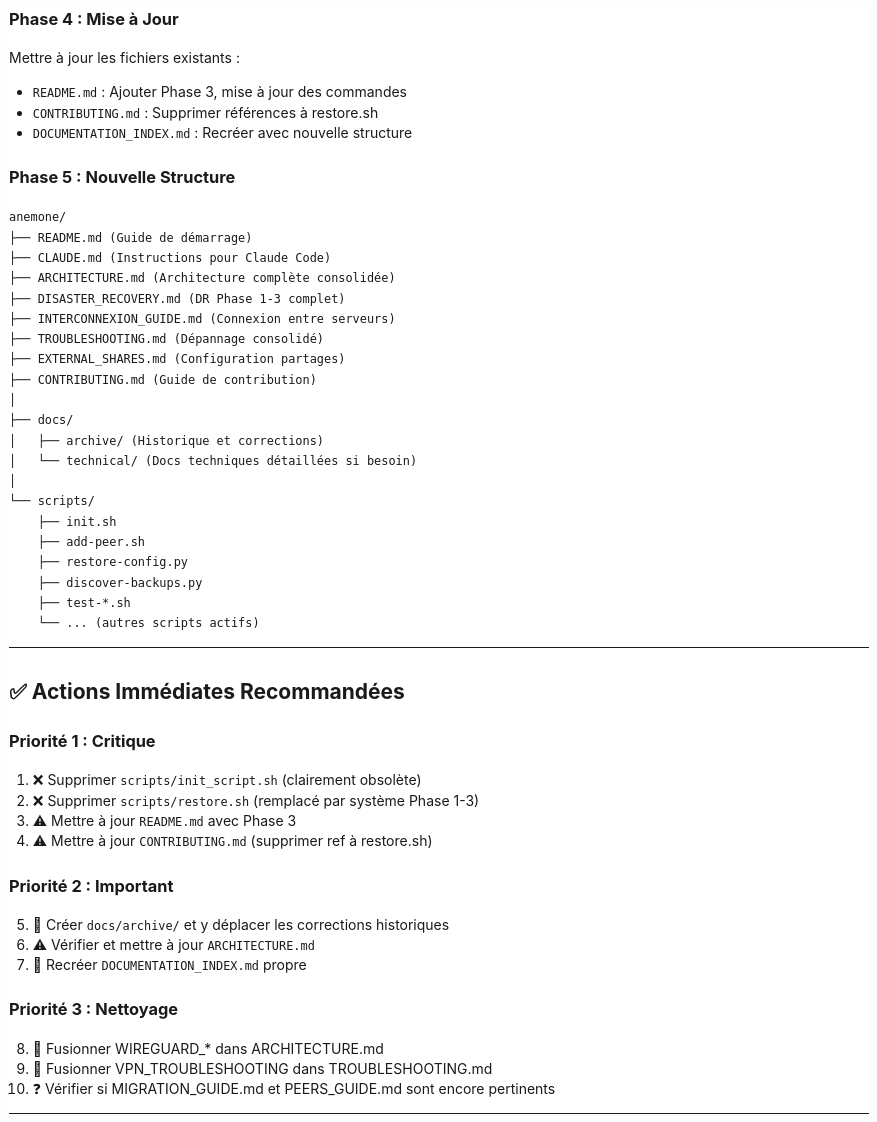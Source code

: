 ### Phase 4 : Mise à Jour

Mettre à jour les fichiers existants :
- `README.md` : Ajouter Phase 3, mise à jour des commandes
- `CONTRIBUTING.md` : Supprimer références à restore.sh
- `DOCUMENTATION_INDEX.md` : Recréer avec nouvelle structure

### Phase 5 : Nouvelle Structure

```
anemone/
├── README.md (Guide de démarrage)
├── CLAUDE.md (Instructions pour Claude Code)
├── ARCHITECTURE.md (Architecture complète consolidée)
├── DISASTER_RECOVERY.md (DR Phase 1-3 complet)
├── INTERCONNEXION_GUIDE.md (Connexion entre serveurs)
├── TROUBLESHOOTING.md (Dépannage consolidé)
├── EXTERNAL_SHARES.md (Configuration partages)
├── CONTRIBUTING.md (Guide de contribution)
│
├── docs/
│   ├── archive/ (Historique et corrections)
│   └── technical/ (Docs techniques détaillées si besoin)
│
└── scripts/
    ├── init.sh
    ├── add-peer.sh
    ├── restore-config.py
    ├── discover-backups.py
    ├── test-*.sh
    └── ... (autres scripts actifs)
```

---

## ✅ Actions Immédiates Recommandées

### Priorité 1 : Critique
1. ❌ Supprimer `scripts/init_script.sh` (clairement obsolète)
2. ❌ Supprimer `scripts/restore.sh` (remplacé par système Phase 1-3)
3. ⚠️ Mettre à jour `README.md` avec Phase 3
4. ⚠️ Mettre à jour `CONTRIBUTING.md` (supprimer ref à restore.sh)

### Priorité 2 : Important
5. 📁 Créer `docs/archive/` et y déplacer les corrections historiques
6. ⚠️ Vérifier et mettre à jour `ARCHITECTURE.md`
7. 🔄 Recréer `DOCUMENTATION_INDEX.md` propre

### Priorité 3 : Nettoyage
8. 🔄 Fusionner WIREGUARD_* dans ARCHITECTURE.md
9. 🔄 Fusionner VPN_TROUBLESHOOTING dans TROUBLESHOOTING.md
10. ❓ Vérifier si MIGRATION_GUIDE.md et PEERS_GUIDE.md sont encore pertinents

---